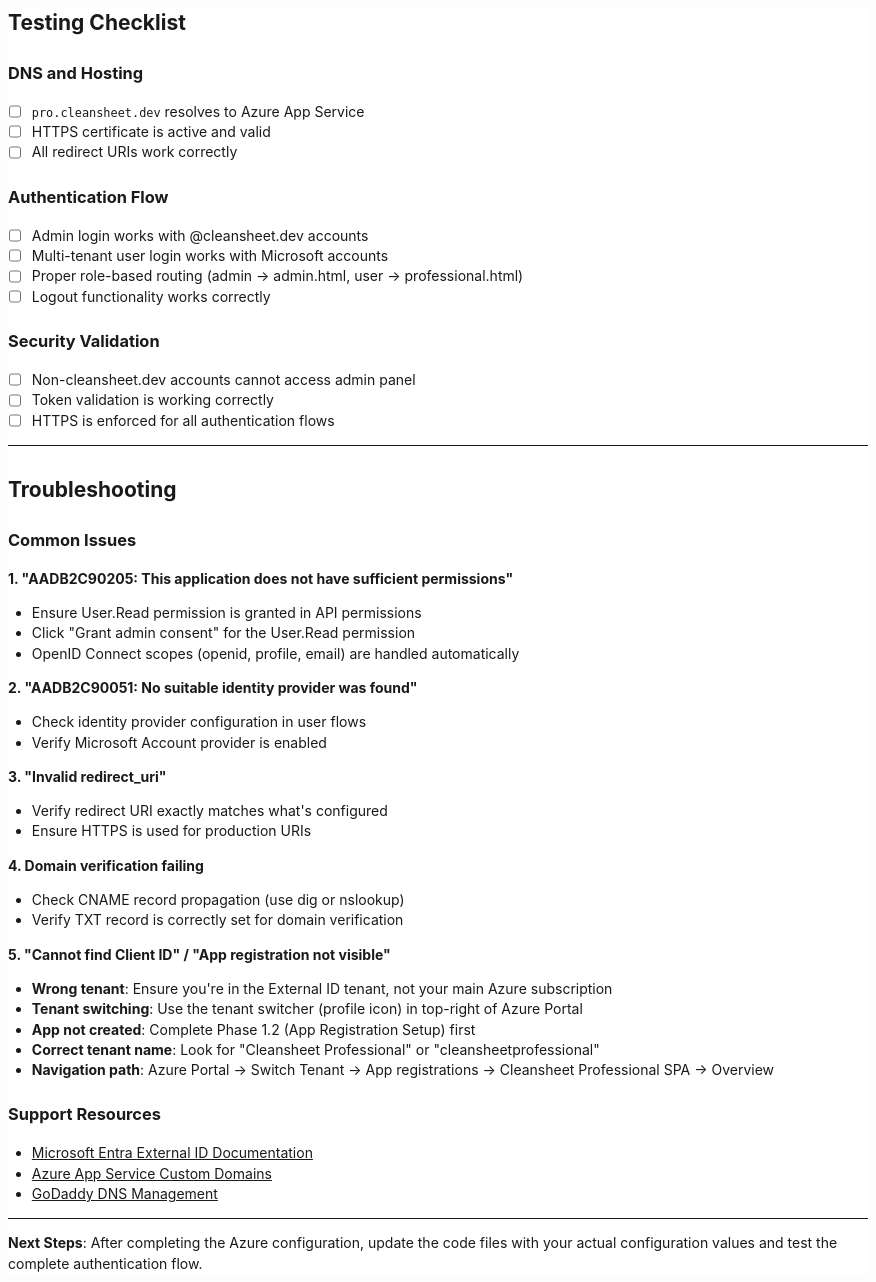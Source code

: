
## Testing Checklist

### DNS and Hosting
- [ ] `pro.cleansheet.dev` resolves to Azure App Service
- [ ] HTTPS certificate is active and valid
- [ ] All redirect URIs work correctly

### Authentication Flow
- [ ] Admin login works with @cleansheet.dev accounts
- [ ] Multi-tenant user login works with Microsoft accounts
- [ ] Proper role-based routing (admin → admin.html, user → professional.html)
- [ ] Logout functionality works correctly

### Security Validation
- [ ] Non-cleansheet.dev accounts cannot access admin panel
- [ ] Token validation is working correctly
- [ ] HTTPS is enforced for all authentication flows

---

## Troubleshooting

### Common Issues

**1. "AADB2C90205: This application does not have sufficient permissions"**
- Ensure User.Read permission is granted in API permissions
- Click "Grant admin consent" for the User.Read permission
- OpenID Connect scopes (openid, profile, email) are handled automatically

**2. "AADB2C90051: No suitable identity provider was found"**
- Check identity provider configuration in user flows
- Verify Microsoft Account provider is enabled

**3. "Invalid redirect_uri"**
- Verify redirect URI exactly matches what's configured
- Ensure HTTPS is used for production URIs

**4. Domain verification failing**
- Check CNAME record propagation (use dig or nslookup)
- Verify TXT record is correctly set for domain verification

**5. "Cannot find Client ID" / "App registration not visible"**
- **Wrong tenant**: Ensure you're in the External ID tenant, not your main Azure subscription
- **Tenant switching**: Use the tenant switcher (profile icon) in top-right of Azure Portal
- **App not created**: Complete Phase 1.2 (App Registration Setup) first
- **Correct tenant name**: Look for "Cleansheet Professional" or "cleansheetprofessional"
- **Navigation path**: Azure Portal → Switch Tenant → App registrations → Cleansheet Professional SPA → Overview

### Support Resources
- [Microsoft Entra External ID Documentation](https://docs.microsoft.com/en-us/azure/active-directory-b2c/)
- [Azure App Service Custom Domains](https://docs.microsoft.com/en-us/azure/app-service/app-service-web-tutorial-custom-domain)
- [GoDaddy DNS Management](https://www.godaddy.com/help/manage-dns-records-680)

---

**Next Steps**: After completing the Azure configuration, update the code files with your actual configuration values and test the complete authentication flow.